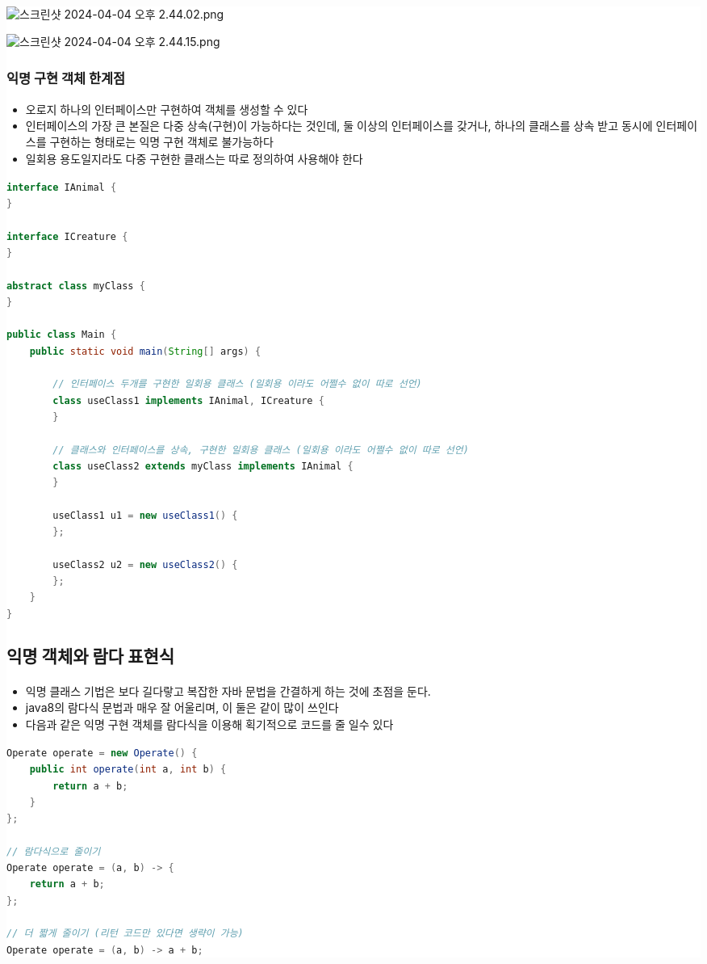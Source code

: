 ![스크린샷 2024-04-04 오후 2.44.02.png](https://prod-files-secure.s3.us-west-2.amazonaws.com/f4b917bb-af79-49e7-a149-2d362964fbfb/4c23ef93-513e-4963-8941-4d3f294c5042/%E1%84%89%E1%85%B3%E1%84%8F%E1%85%B3%E1%84%85%E1%85%B5%E1%86%AB%E1%84%89%E1%85%A3%E1%86%BA_2024-04-04_%E1%84%8B%E1%85%A9%E1%84%92%E1%85%AE_2.44.02.png)

![스크린샷 2024-04-04 오후 2.44.15.png](https://prod-files-secure.s3.us-west-2.amazonaws.com/f4b917bb-af79-49e7-a149-2d362964fbfb/6897446d-b71a-43b5-9fe2-e7bfe0bf66b7/%E1%84%89%E1%85%B3%E1%84%8F%E1%85%B3%E1%84%85%E1%85%B5%E1%86%AB%E1%84%89%E1%85%A3%E1%86%BA_2024-04-04_%E1%84%8B%E1%85%A9%E1%84%92%E1%85%AE_2.44.15.png)

### 익명 구현 객체 한계점

- 오로지 하나의 인터페이스만 구현하여 객체를 생성할 수 있다
- 인터페이스의 가장 큰 본질은 다중 상속(구현)이 가능하다는 것인데, 둘 이상의 인터페이스를 갖거나, 하나의 클래스를 상속 받고 동시에 인터페이스를 구현하는 형태로는 익명 구현 객체로 불가능하다
- 일회용 용도일지라도 다중 구현한 클래스는 따로 정의하여 사용해야 한다

```java
interface IAnimal {
}

interface ICreature {
}

abstract class myClass {
}

public class Main {
    public static void main(String[] args) {

    	// 인터페이스 두개를 구현한 일회용 클래스 (일회용 이라도 어쩔수 없이 따로 선언)
        class useClass1 implements IAnimal, ICreature {
        }

        // 클래스와 인터페이스를 상속, 구현한 일회용 클래스 (일회용 이라도 어쩔수 없이 따로 선언)
        class useClass2 extends myClass implements IAnimal {
        }

        useClass1 u1 = new useClass1() {
        };

        useClass2 u2 = new useClass2() {
        };
    }
}
```

## 익명 객체와 람다 표현식

- 익명 클래스 기법은 보다 길다랗고 복잡한 자바 문법을 간결하게 하는 것에 초점을 둔다.
- java8의 람다식 문법과 매우 잘 어울리며, 이 둘은 같이 많이 쓰인다
- 다음과 같은 익명 구현 객체를 람다식을 이용해 획기적으로 코드를 줄 일수 있다

```java
Operate operate = new Operate() {
    public int operate(int a, int b) {
        return a + b;
    }
};

// 람다식으로 줄이기
Operate operate = (a, b) -> {
    return a + b;
};

// 더 짧게 줄이기 (리턴 코드만 있다면 생략이 가능)
Operate operate = (a, b) -> a + b;
```
